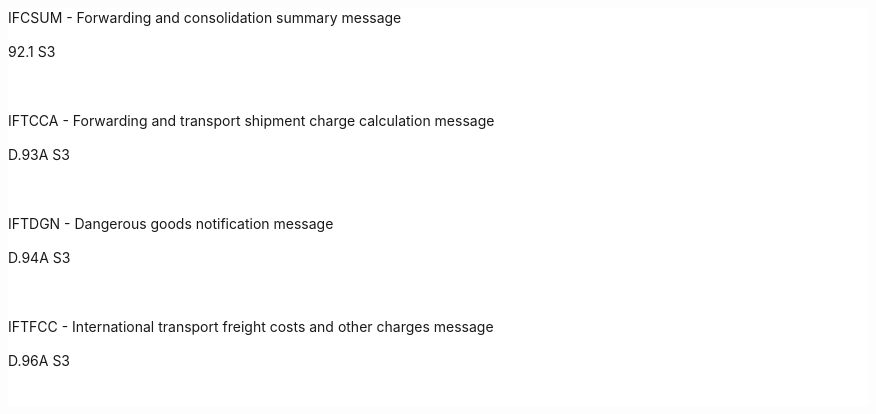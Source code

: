 IFCSUM - Forwarding and consolidation summary message

</td>
<td valign="top">

92.1 S3

</td>
<td valign="top">

 

</td>
</tr>
<tr>
<td valign="top">

IFTCCA - Forwarding and transport shipment charge calculation message

</td>
<td valign="top">

D.93A S3

</td>
<td valign="top">

 

</td>
</tr>
<tr>
<td valign="top">

IFTDGN - Dangerous goods notification message

</td>
<td valign="top">

D.94A S3

</td>
<td valign="top">

 

</td>
</tr>
<tr>
<td valign="top">

IFTFCC - International transport freight costs and other charges message

</td>
<td valign="top">

D.96A S3

</td>
<td valign="top">

 
